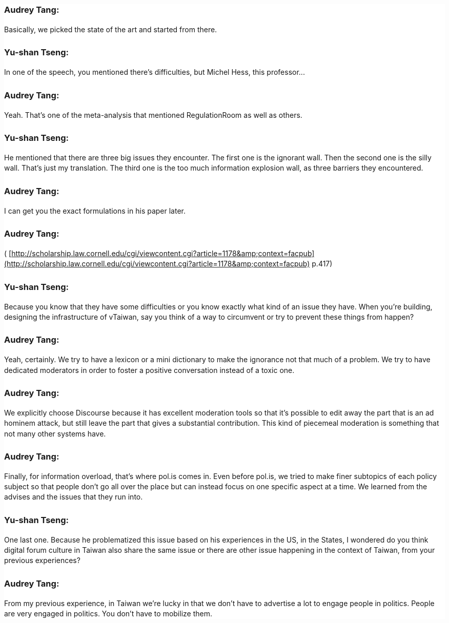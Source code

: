 ### Audrey Tang:
Basically, we picked the state of the art and started from there.

### Yu-shan Tseng:
In one of the speech, you mentioned there’s difficulties, but Michel Hess, this professor...

### Audrey Tang:
Yeah. That’s one of the meta-analysis that mentioned RegulationRoom as well as others.

### Yu-shan Tseng:
He mentioned that there are three big issues they encounter. The first one is the ignorant wall. Then the second one is the silly wall. That’s just my translation. The third one is the too much information explosion wall, as three barriers they encountered.

### Audrey Tang:
I can get you the exact formulations in his paper later.

### Audrey Tang:
( [http://scholarship.law.cornell.edu/cgi/viewcontent.cgi?article=1178&amp;context=facpub](http://scholarship.law.cornell.edu/cgi/viewcontent.cgi?article=1178&amp;context=facpub) p.417)

### Yu-shan Tseng:
Because you know that they have some difficulties or you know exactly what kind of an issue they have. When you’re building, designing the infrastructure of vTaiwan, say you think of a way to circumvent or try to prevent these things from happen?

### Audrey Tang:
Yeah, certainly. We try to have a lexicon or a mini dictionary to make the ignorance not that much of a problem. We try to have dedicated moderators in order to foster a positive conversation instead of a toxic one.

### Audrey Tang:
We explicitly choose Discourse because it has excellent moderation tools so that it’s possible to edit away the part that is an ad hominem attack, but still leave the part that gives a substantial contribution. This kind of piecemeal moderation is something that not many other systems have.

### Audrey Tang:
Finally, for information overload, that’s where pol.is comes in. Even before pol.is, we tried to make finer subtopics of each policy subject so that people don’t go all over the place but can instead focus on one specific aspect at a time. We learned from the advises and the issues that they run into.

### Yu-shan Tseng:
One last one. Because he problematized this issue based on his experiences in the US, in the States, I wondered do you think digital forum culture in Taiwan also share the same issue or there are other issue happening in the context of Taiwan, from your previous experiences?

### Audrey Tang:
From my previous experience, in Taiwan we’re lucky in that we don’t have to advertise a lot to engage people in politics. People are very engaged in politics. You don’t have to mobilize them.
